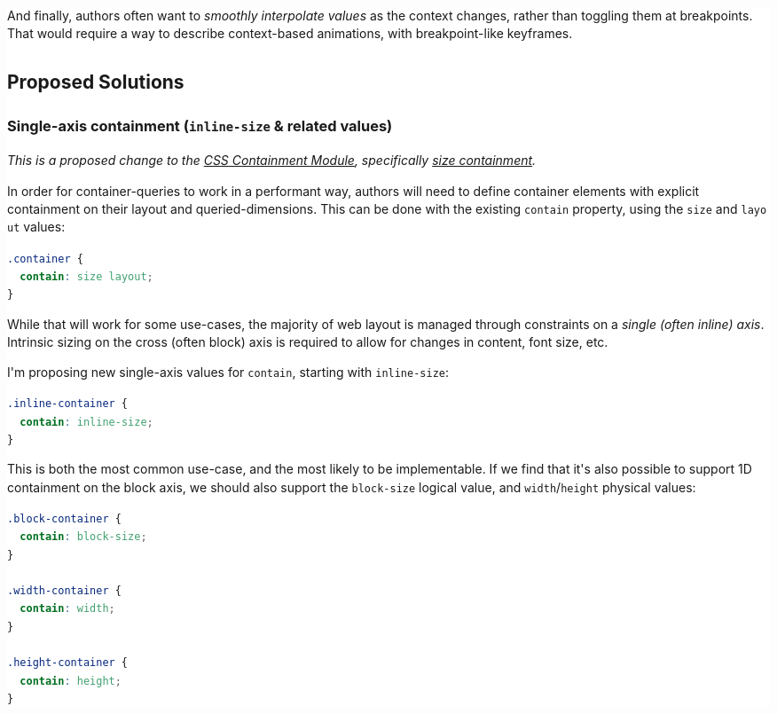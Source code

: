 And finally,
authors often want to _smoothly interpolate values_
as the context changes,
rather than toggling them at breakpoints.
That would require a way
to describe context-based animations,
with breakpoint-like keyframes.

## Proposed Solutions

### Single-axis containment (`inline-size` & related values)

_This is a proposed change to the
[CSS Containment Module](https://drafts.csswg.org/css-contain/),
specifically
[size containment](https://drafts.csswg.org/css-contain/#containment-size)._

In order for container-queries to work in a performant way,
authors will need to define container elements
with explicit containment on their layout and queried-dimensions.
This can be done with the existing `contain` property,
using the `size` and `layout` values:

```css
.container {
  contain: size layout;
}
```

While that will work for some use-cases,
the majority of web layout
is managed through constraints
on a _single (often inline) axis_.
Intrinsic sizing on the cross (often block) axis
is required to allow for changes in content, font size, etc.

I'm proposing new single-axis values for `contain`,
starting with `inline-size`:

```css
.inline-container {
  contain: inline-size;
}
```

This is both the most common use-case,
and the most likely to be implementable.
If we find that it's also possible to support
1D containment on the block axis,
we should also support the `block-size` logical value,
and `width`/`height` physical values:

```css
.block-container {
  contain: block-size;
}

.width-container {
  contain: width;
}

.height-container {
  contain: height;
}
```
